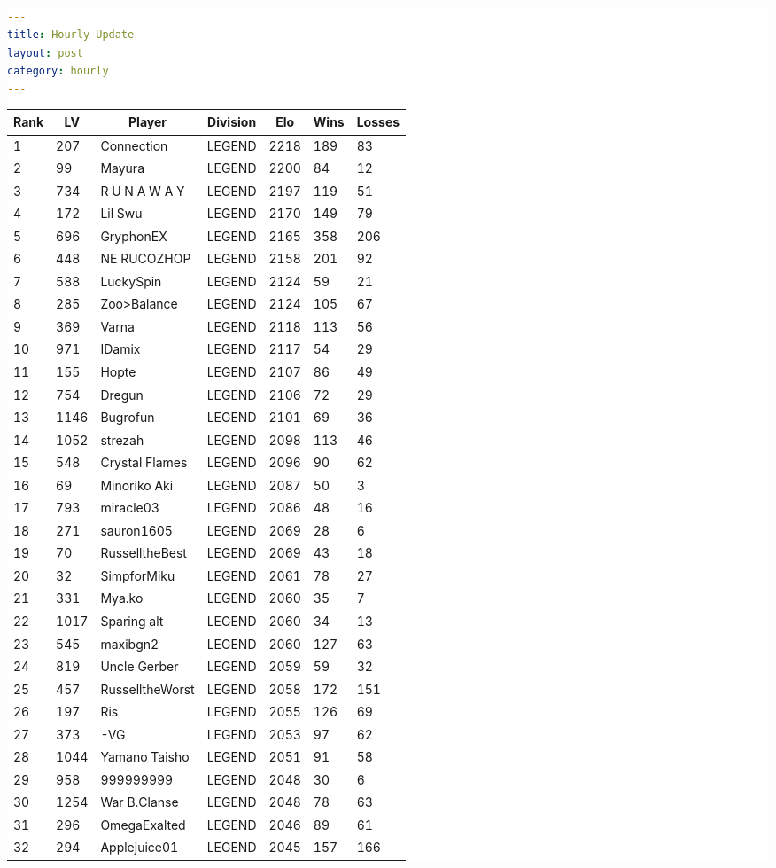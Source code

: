 ```yaml
---
title: Hourly Update
layout: post
category: hourly
---
```

| Rank | LV | Player | Division | Elo | Wins | Losses |
| --- | --- | --- | --- | --- | --- | --- |
| <span data-change="0">1</span> | 207 | <span alt="ID: 539711">Connection</span> | LEGEND | <span data-change="0">2218</span> | 189 | 83 |
| <span data-change="0">2</span> | 99 | <span alt="ID: 381526">Mayura</span> | LEGEND | <span data-change="0">2200</span> | 84 | 12 |
| <span data-change="0">3</span> | 734 | <span alt="ID: 66144">R U N A W A Y</span> | LEGEND | <span data-change="0">2197</span> | 119 | 51 |
| <span data-change="0">4</span> | 172 | <span alt="ID: 468342">Lil Swu</span> | LEGEND | <span data-change="0">2170</span> | 149 | 79 |
| <span data-change="0">5</span> | 696 | <span alt="ID: 315148">GryphonEX</span> | LEGEND | <span data-change="0">2165</span> | 358 | 206 | 
| <span data-change="0">6</span> | 448 | <span alt="ID: 335720">NE RUCOZHOP</span> | LEGEND | <span data-change="0">2158</span> | 201 | 92 |
| <span data-change="0">7</span> | 588 | <span alt="ID: 498412">LuckySpin</span> | LEGEND | <span data-change="0">2124</span> | 59 | 21 |
| <span data-change="0">8</span> | 285 | <span alt="ID: 382502">Zoo&gt;Balance</span> | LEGEND | <span data-change="0">2124</span> | 105 | 67 |
| <span data-change="0">9</span> | 369 | <span alt="ID: 426165">Varna</span> | LEGEND | <span data-change="0">2118</span> | 113 | 56 |
| <span data-change="0">10</span> | 971 | <span alt="ID: 357425">IDamix</span> | LEGEND | <span data-change="0">2117</span> | 54 | 29 |
| <span data-change="0">11</span> | 155 | <span alt="ID: 545194">Hopte</span> | LEGEND | <span data-change="0">2107</span> | 86 | 49 |
| <span data-change="0">12</span> | 754 | <span alt="ID: 337810">Dregun</span> | LEGEND | <span data-change="0">2106</span> | 72 | 29 |
| <span data-change="0">13</span> | 1146 | <span alt="ID: 46333">Bugrofun</span> | LEGEND | <span data-change="0">2101</span> | 69 | 36 |
| <span data-change="0">14</span> | 1052 | <span alt="ID: 1692">strezah</span> | LEGEND | <span data-change="0">2098</span> | 113 | 46 |
| <span data-change="0">15</span> | 548 | <span alt="ID: 163201">Crystal Flames</span> | LEGEND | <span data-change="0">2096</span> | 90 | 62 |
| <span data-change="0">16</span> | 69 | <span alt="ID: 456466">Minoriko Aki</span> | LEGEND | <span data-change="0">2087</span> | 50 | 3 |
| <span data-change="0">17</span> | 793 | <span alt="ID: 416373">miracle03</span> | LEGEND | <span data-change="0">2086</span> | 48 | 16 |
| <span data-change="0">18</span> | 271 | <span alt="ID: 46459">sauron1605</span> | LEGEND | <span data-change="0">2069</span> | 28 | 6 |
| <span data-change="0">19</span> | 70 | <span alt="ID: 547266">RusselltheBest</span> | LEGEND | <span data-change="0">2069</span> | 43 | 18 |
| <span data-change="0">20</span> | 32 | <span alt="ID: 522392">SimpforMiku</span> | LEGEND | <span data-change="0">2061</span> | 78 | 27 |
| <span data-change="0">21</span> | 331 | <span alt="ID: 202918">Mya.ko</span> | LEGEND | <span data-change="0">2060</span> | 35 | 7 |
| <span data-change="0">22</span> | 1017 | <span alt="ID: 203132">Sparing alt</span> | LEGEND | <span data-change="0">2060</span> | 34 | 13 |
| <span data-change="4">23</span> | 545 | <span alt="ID: 54864">maxibgn2</span> | LEGEND | <span data-change="8">2060</span> | 127 | 63 |
| <span data-change="-1">24</span> | 819 | <span alt="ID: 31699">Uncle Gerber</span> | LEGEND | <span data-change="0">2059</span> | 59 | 32 |
| <span data-change="-1">25</span> | 457 | <span alt="ID: 388751">RusselltheWorst</span> | LEGEND | <span data-change="0">2058</span> | 172 | 151 |
| <span data-change="-1">26</span> | 197 | <span alt="ID: 470807">Ris</span> | LEGEND | <span data-change="0">2055</span> | 126 | 69 |
| <span data-change="-1">27</span> | 373 | <span alt="ID: 92077">-VG</span> | LEGEND | <span data-change="0">2053</span> | 97 | 62 |
| <span data-change="1">28</span> | 1044 | <span alt="ID: 204953">Yamano Taisho</span> | LEGEND | <span data-change="0">2051</span> | 91 | 58 |
| <span data-change="1">29</span> | 958 | <span alt="ID: 62105">999999999</span> | LEGEND | <span data-change="0">2048</span> | 30 | 6 |
| <span data-change="-2">30</span> | 1254 | <span alt="ID: 39805">War B.Clanse</span> | LEGEND | <span data-change="-4">2048</span> | 78 | 63 |
| <span data-change="0">31</span> | 296 | <span alt="ID: 399504">OmegaExalted</span> | LEGEND | <span data-change="0">2046</span> | 89 | 61 |
| <span data-change="0">32</span> | 294 | <span alt="ID: 52821">Applejuice01</span> | LEGEND | <span data-change="0">2045</span> | 157 | 166 |